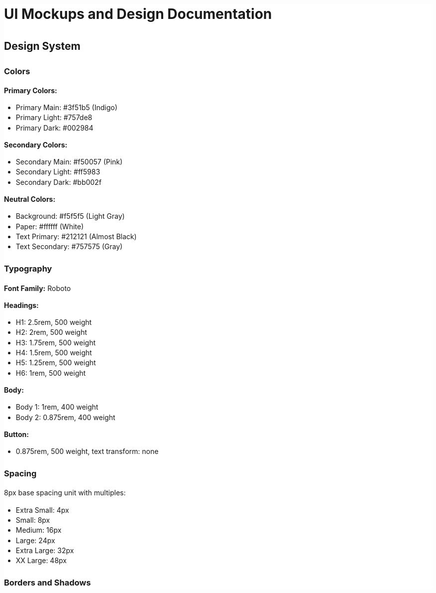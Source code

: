 # UI Mockups and Design Documentation

## Design System

### Colors

**Primary Colors:**
- Primary Main: #3f51b5 (Indigo)
- Primary Light: #757de8
- Primary Dark: #002984

**Secondary Colors:**
- Secondary Main: #f50057 (Pink)
- Secondary Light: #ff5983
- Secondary Dark: #bb002f

**Neutral Colors:**
- Background: #f5f5f5 (Light Gray)
- Paper: #ffffff (White)
- Text Primary: #212121 (Almost Black)
- Text Secondary: #757575 (Gray)

### Typography

**Font Family:** Roboto

**Headings:**
- H1: 2.5rem, 500 weight
- H2: 2rem, 500 weight
- H3: 1.75rem, 500 weight
- H4: 1.5rem, 500 weight
- H5: 1.25rem, 500 weight
- H6: 1rem, 500 weight

**Body:**
- Body 1: 1rem, 400 weight
- Body 2: 0.875rem, 400 weight

**Button:**
- 0.875rem, 500 weight, text transform: none

### Spacing

8px base spacing unit with multiples:
- Extra Small: 4px
- Small: 8px
- Medium: 16px
- Large: 24px
- Extra Large: 32px
- XX Large: 48px

### Borders and Shadows
